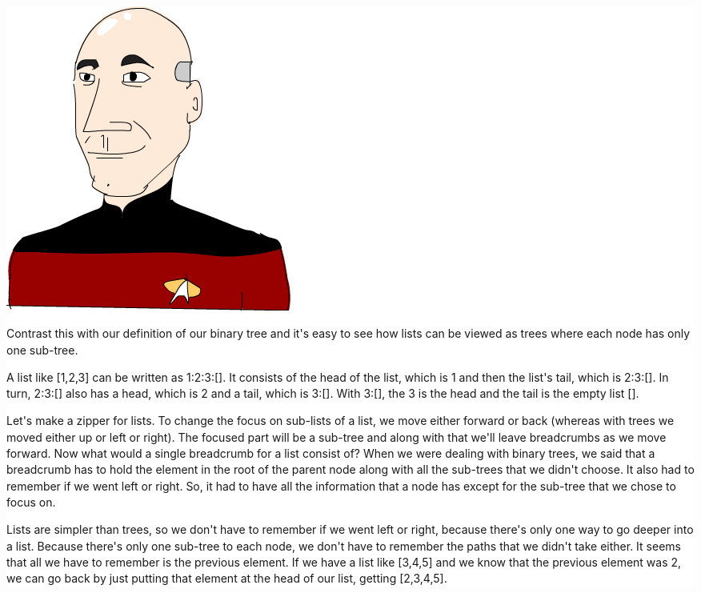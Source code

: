 <img src="../picard.png" alt="the best damn thing" class="right" width="355" height="380">

<p>
Contrast this with our definition of our binary tree and it's easy to see how 
lists can be viewed as trees where each node has only one sub-tree.
</p>

<p>
A list like <span class="fixed">[1,2,3]</span> can be written as
<span class="fixed">1:2:3:[]</span>. It consists of the head of the list, which 
is <span class="fixed">1</span> and then the list's tail, which is 
<span class="fixed">2:3:[]</span>. In turn, <span class="fixed">2:3:[]</span> 
also has a head, which is <span class="fixed">2</span> and a tail, which is
<span class="fixed">3:[]</span>. With <span class="fixed">3:[]</span>, the 
<span class="fixed">3</span> is the head and the tail is the empty list
<span class="fixed">[]</span>.
</p>

<p>
Let's make a zipper for lists. To change the focus on sub-lists of a list, we move either 
forward or back (whereas with trees we moved either up or left or right). The 
focused part will be a sub-tree and along with that we'll leave breadcrumbs as 
we move forward. Now what would a single breadcrumb for a list consist of? When 
we were dealing with binary trees, we said that a breadcrumb has to hold the 
element in the root of the parent node along with all the sub-trees that we 
didn't choose. It also had to remember if we went left or right. So, it had to 
have all the information that a node has except for the sub-tree that we chose 
to focus on. 
</p>

<p>
Lists are simpler than trees, so we don't have to remember if we 
went left or right, because there's only one way to go deeper into a list. 
Because there's only one sub-tree to each node, we don't have to remember the 
paths that we didn't take either. It seems that all we have to remember is the 
previous element. If we have a list like <span class="fixed">[3,4,5]</span> and 
we know that the previous element was <span class="fixed">2</span>, we can go 
back by just putting that element at the head of our list, getting <span 
class="fixed">[2,3,4,5]</span>.
</p>
